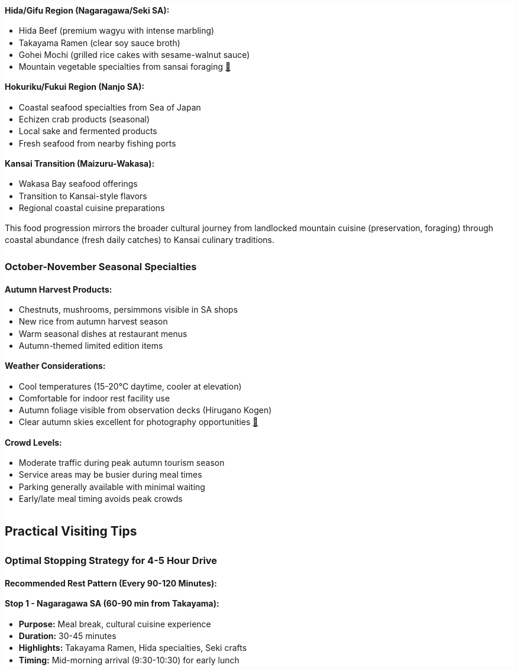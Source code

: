**Hida/Gifu Region (Nagaragawa/Seki SA):**
- Hida Beef (premium wagyu with intense marbling)
- Takayama Ramen (clear soy sauce broth)
- Gohei Mochi (grilled rice cakes with sesame-walnut sauce)
- Mountain vegetable specialties from sansai foraging [🔗](https://centrip-japan.com/article/1669.html)

**Hokuriku/Fukui Region (Nanjo SA):**
- Coastal seafood specialties from Sea of Japan
- Echizen crab products (seasonal)
- Local sake and fermented products
- Fresh seafood from nearby fishing ports

**Kansai Transition (Maizuru-Wakasa):**
- Wakasa Bay seafood offerings
- Transition to Kansai-style flavors
- Regional coastal cuisine preparations

This food progression mirrors the broader cultural journey from landlocked mountain cuisine (preservation, foraging) through coastal abundance (fresh daily catches) to Kansai culinary traditions.

### October-November Seasonal Specialties

**Autumn Harvest Products:**
- Chestnuts, mushrooms, persimmons visible in SA shops
- New rice from autumn harvest season
- Warm seasonal dishes at restaurant menus
- Autumn-themed limited edition items

**Weather Considerations:**
- Cool temperatures (15-20°C daytime, cooler at elevation)
- Comfortable for indoor rest facility use
- Autumn foliage visible from observation decks (Hirugano Kogen)
- Clear autumn skies excellent for photography opportunities [🔗](https://www.snowmonkeyresorts.com/smr/kanazawa/best-spots-for-autumn-leaves-around-kanazawa/)

**Crowd Levels:**
- Moderate traffic during peak autumn tourism season
- Service areas may be busier during meal times
- Parking generally available with minimal waiting
- Early/late meal timing avoids peak crowds

## Practical Visiting Tips

### Optimal Stopping Strategy for 4-5 Hour Drive

**Recommended Rest Pattern (Every 90-120 Minutes):**

**Stop 1 - Nagaragawa SA (60-90 min from Takayama):**
- **Purpose:** Meal break, cultural cuisine experience
- **Duration:** 30-45 minutes
- **Highlights:** Takayama Ramen, Hida specialties, Seki crafts
- **Timing:** Mid-morning arrival (9:30-10:30) for early lunch
